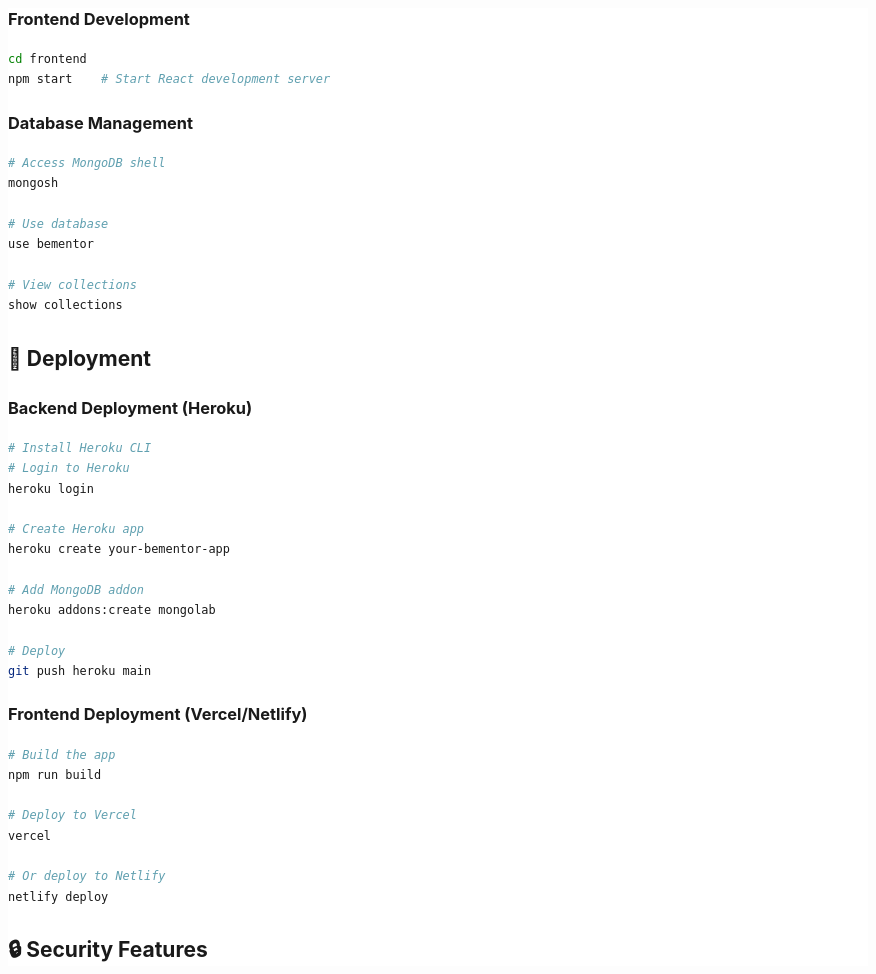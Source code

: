 ### Frontend Development
```bash
cd frontend
npm start    # Start React development server
```

### Database Management
```bash
# Access MongoDB shell
mongosh

# Use database
use bementor

# View collections
show collections
```

## 🚀 Deployment

### Backend Deployment (Heroku)
```bash
# Install Heroku CLI
# Login to Heroku
heroku login

# Create Heroku app
heroku create your-bementor-app

# Add MongoDB addon
heroku addons:create mongolab

# Deploy
git push heroku main
```

### Frontend Deployment (Vercel/Netlify)
```bash
# Build the app
npm run build

# Deploy to Vercel
vercel

# Or deploy to Netlify
netlify deploy
```

## 🔒 Security Features
